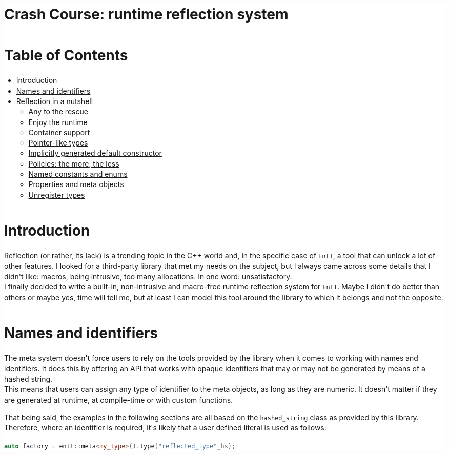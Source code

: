 # Crash Course: runtime reflection system


# Table of Contents

* [Introduction](#introduction)
* [Names and identifiers](#names-and-identifiers)
* [Reflection in a nutshell](#reflection-in-a-nutshell)
  * [Any to the rescue](#any-to-the-rescue)
  * [Enjoy the runtime](#enjoy-the-runtime)
  * [Container support](#container-support)
  * [Pointer-like types](#pointer-like-types)
  * [Implicitly generated default constructor](#implicitly-generated-default-constructor)
  * [Policies: the more, the less](#policies-the-more-the-less)
  * [Named constants and enums](#named-constants-and-enums)
  * [Properties and meta objects](#properties-and-meta-objects)
  * [Unregister types](#unregister-types)


# Introduction

Reflection (or rather, its lack) is a trending topic in the C++ world and, in
the specific case of `EnTT`, a tool that can unlock a lot of other features. I
looked for a third-party library that met my needs on the subject, but I always
came across some details that I didn't like: macros, being intrusive, too many
allocations. In one word: unsatisfactory.<br/>
I finally decided to write a built-in, non-intrusive and macro-free runtime
reflection system for `EnTT`. Maybe I didn't do better than others or maybe yes,
time will tell me, but at least I can model this tool around the library to
which it belongs and not the opposite.

# Names and identifiers

The meta system doesn't force users to rely on the tools provided by the library
when it comes to working with names and identifiers. It does this by offering an
API that works with opaque identifiers that may or may not be generated by means
of a hashed string.<br/>
This means that users can assign any type of identifier to the meta objects, as
long as they are numeric. It doesn't matter if they are generated at runtime, at
compile-time or with custom functions.

That being said, the examples in the following sections are all based on the
`hashed_string` class as provided by this library. Therefore, where an
identifier is required, it's likely that a user defined literal is used as
follows:

```cpp
auto factory = entt::meta<my_type>().type("reflected_type"_hs);
```
